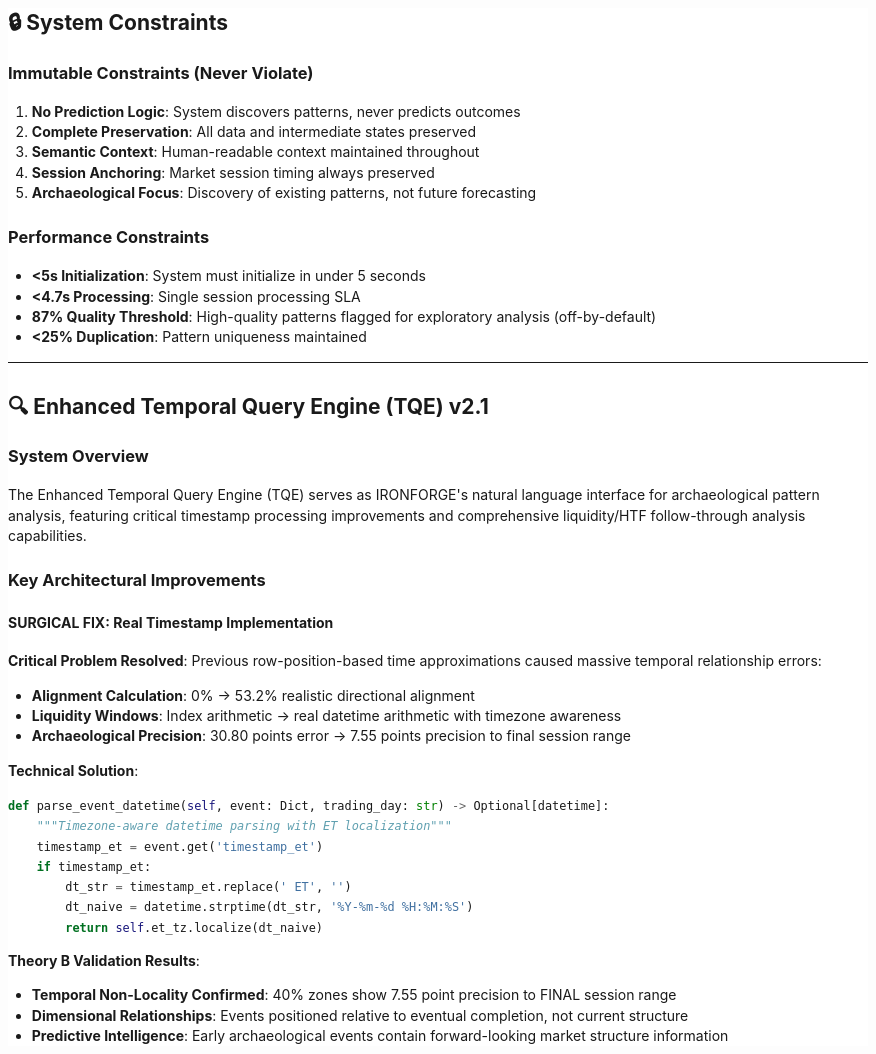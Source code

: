 
## 🔒 System Constraints

### Immutable Constraints (Never Violate)
1. **No Prediction Logic**: System discovers patterns, never predicts outcomes
2. **Complete Preservation**: All data and intermediate states preserved
3. **Semantic Context**: Human-readable context maintained throughout
4. **Session Anchoring**: Market session timing always preserved
5. **Archaeological Focus**: Discovery of existing patterns, not future forecasting

### Performance Constraints
- **<5s Initialization**: System must initialize in under 5 seconds
- **<4.7s Processing**: Single session processing SLA
- **87% Quality Threshold**: High-quality patterns flagged for exploratory analysis (off-by-default)
- **<25% Duplication**: Pattern uniqueness maintained

---

## 🔍 Enhanced Temporal Query Engine (TQE) v2.1

### System Overview
The Enhanced Temporal Query Engine (TQE) serves as IRONFORGE's natural language interface for archaeological pattern analysis, featuring critical timestamp processing improvements and comprehensive liquidity/HTF follow-through analysis capabilities.

### Key Architectural Improvements

#### SURGICAL FIX: Real Timestamp Implementation
**Critical Problem Resolved**: Previous row-position-based time approximations caused massive temporal relationship errors:
- **Alignment Calculation**: 0% → 53.2% realistic directional alignment
- **Liquidity Windows**: Index arithmetic → real datetime arithmetic with timezone awareness
- **Archaeological Precision**: 30.80 points error → 7.55 points precision to final session range

**Technical Solution**:
```python
def parse_event_datetime(self, event: Dict, trading_day: str) -> Optional[datetime]:
    """Timezone-aware datetime parsing with ET localization"""
    timestamp_et = event.get('timestamp_et')
    if timestamp_et:
        dt_str = timestamp_et.replace(' ET', '')
        dt_naive = datetime.strptime(dt_str, '%Y-%m-%d %H:%M:%S')
        return self.et_tz.localize(dt_naive)
```

**Theory B Validation Results**:
- **Temporal Non-Locality Confirmed**: 40% zones show 7.55 point precision to FINAL session range
- **Dimensional Relationships**: Events positioned relative to eventual completion, not current structure
- **Predictive Intelligence**: Early archaeological events contain forward-looking market structure information
